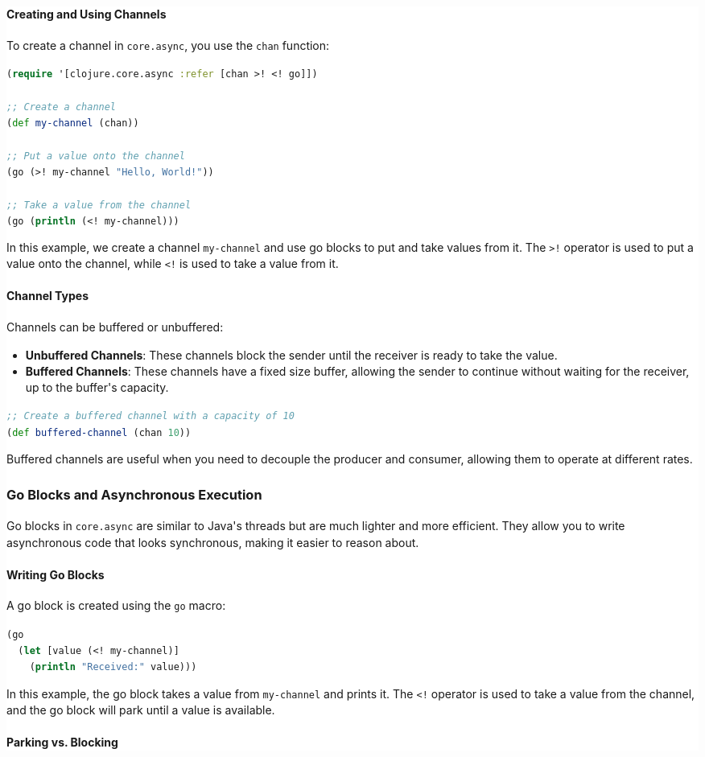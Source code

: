 #### Creating and Using Channels

To create a channel in `core.async`, you use the `chan` function:

```clojure
(require '[clojure.core.async :refer [chan >! <! go]])

;; Create a channel
(def my-channel (chan))

;; Put a value onto the channel
(go (>! my-channel "Hello, World!"))

;; Take a value from the channel
(go (println (<! my-channel)))
```

In this example, we create a channel `my-channel` and use go blocks to put and take values from it. The `>!` operator is used to put a value onto the channel, while `<!` is used to take a value from it.

#### Channel Types

Channels can be buffered or unbuffered:

- **Unbuffered Channels**: These channels block the sender until the receiver is ready to take the value.
- **Buffered Channels**: These channels have a fixed size buffer, allowing the sender to continue without waiting for the receiver, up to the buffer's capacity.

```clojure
;; Create a buffered channel with a capacity of 10
(def buffered-channel (chan 10))
```

Buffered channels are useful when you need to decouple the producer and consumer, allowing them to operate at different rates.

### Go Blocks and Asynchronous Execution

Go blocks in `core.async` are similar to Java's threads but are much lighter and more efficient. They allow you to write asynchronous code that looks synchronous, making it easier to reason about.

#### Writing Go Blocks

A go block is created using the `go` macro:

```clojure
(go
  (let [value (<! my-channel)]
    (println "Received:" value)))
```

In this example, the go block takes a value from `my-channel` and prints it. The `<!` operator is used to take a value from the channel, and the go block will park until a value is available.

#### Parking vs. Blocking
